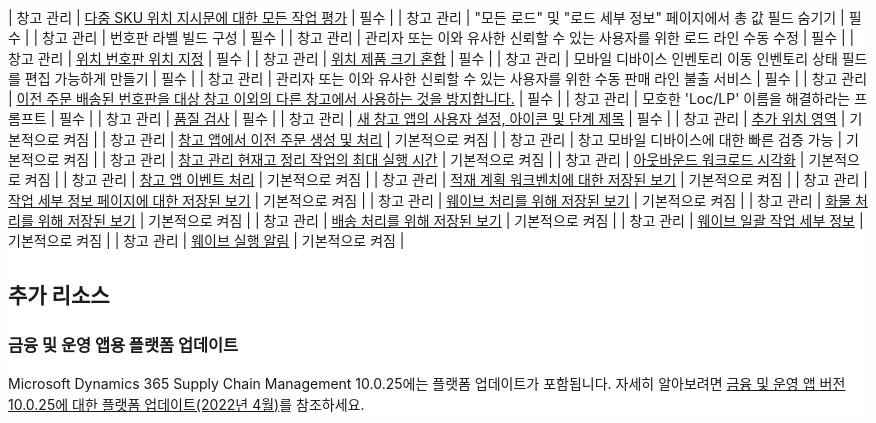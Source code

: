 | 창고 관리 | [다중 SKU 위치 지시문에 대한 모든 작업 평가](../troubleshooting/warehousing/evaluate-multiple-location-directive-actions.md) | 필수 |
| 창고 관리 | "모든 로드" 및 "로드 세부 정보" 페이지에서 총 값 필드 숨기기 | 필수 |
| 창고 관리 | 번호판 라벨 빌드 구성 | 필수 |
| 창고 관리 | 관리자 또는 이와 유사한 신뢰할 수 있는 사용자를 위한 로드 라인 수동 수정 | 필수 |
| 창고 관리 | [위치 번호판 위치 지정](../warehousing/location-license-plate-positioning.md) | 필수 |
| 창고 관리 | [위치 제품 크기 혼합](../warehousing/location-product-dimension-mixing.md) | 필수 |
| 창고 관리 | 모바일 디바이스 인벤토리 이동 인벤토리 상태 필드를 편집 가능하게 만들기 | 필수 |
| 창고 관리 | 관리자 또는 이와 유사한 신뢰할 수 있는 사용자를 위한 수동 판매 라인 불출 서비스 | 필수 |
| 창고 관리 | [이전 주문 배송된 번호판을 대상 창고 이외의 다른 창고에서 사용하는 것을 방지합니다.](../warehousing/warehousing-mobile-device-app-license-plate-receiving.md) | 필수 |
| 창고 관리 | 모호한 'Loc/LP' 이름을 해결하라는 프롬프트 | 필수 |
| 창고 관리 | [품질 검사](../warehousing/quality-check.md) | 필수 |
| 창고 관리 | [새 창고 앱의 사용자 설정, 아이콘 및 단계 제목](../warehousing/install-configure-warehouse-management-app.md) | 필수 |
| 창고 관리 | [추가 위치 영역](../warehousing/additional-location-zones.md) | 기본적으로 켜짐 |
| 창고 관리 | [창고 앱에서 이전 주문 생성 및 처리](../warehousing/create-transfer-order-from-warehouse-app.md) | 기본적으로 켜짐 |
| 창고 관리 | 창고 모바일 디바이스에 대한 빠른 검증 가능 | 기본적으로 켜짐 |
| 창고 관리 | [창고 관리 현재고 정리 작업의 최대 실행 시간](../warehousing/onhand-cleanup.md) | 기본적으로 켜짐 |
| 창고 관리 | [아웃바운드 워크로드 시각화](../warehousing/outbound-workload-visualization.md) | 기본적으로 켜짐 |
| 창고 관리 | [창고 앱 이벤트 처리](../warehousing/warehouse-app-events.md) | 기본적으로 켜짐 |
| 창고 관리 | [적재 계획 워크벤치에 대한 저장된 보기](saved-views-scm.md) | 기본적으로 켜짐 |
| 창고 관리 | [작업 세부 정보 페이지에 대한 저장된 보기](saved-views-scm.md) | 기본적으로 켜짐 |
| 창고 관리 | [웨이브 처리를 위해 저장된 보기](saved-views-scm.md) | 기본적으로 켜짐 |
| 창고 관리 | [화물 처리를 위해 저장된 보기](saved-views-scm.md) | 기본적으로 켜짐 |
| 창고 관리 | [배송 처리를 위해 저장된 보기](saved-views-scm.md) | 기본적으로 켜짐 |
| 창고 관리 | [웨이브 일괄 작업 세부 정보](../warehousing/wave-processing.md) | 기본적으로 켜짐 |
| 창고 관리 | [웨이브 실행 알림](../warehousing/wave-execution-notifications.md) | 기본적으로 켜짐 |

## <a name="additional-resources"></a>추가 리소스

### <a name="platform-updates-for-finance-and-operations-apps"></a>금융 및 운영 앱용 플랫폼 업데이트

Microsoft Dynamics 365 Supply Chain Management 10.0.25에는 플랫폼 업데이트가 포함됩니다. 자세히 알아보려면 [금융 및 운영 앱 버전 10.0.25에 대한 플랫폼 업데이트(2022년 4월)](../../fin-ops-core/dev-itpro/get-started/whats-new-platform-updates-10-0-25.md)를 참조하세요.
